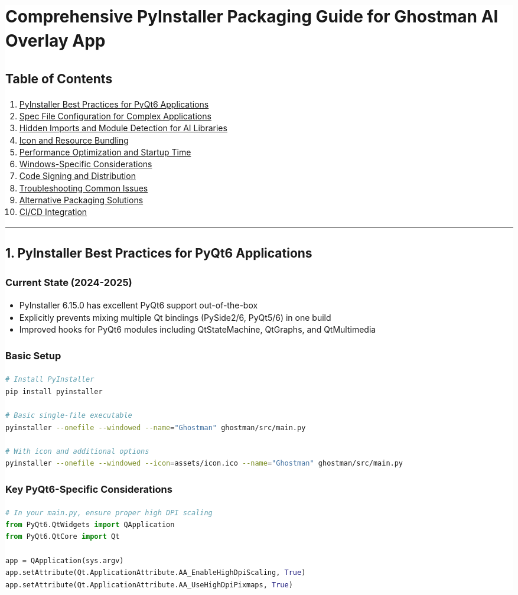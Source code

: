 # Comprehensive PyInstaller Packaging Guide for Ghostman AI Overlay App

## Table of Contents
1. [PyInstaller Best Practices for PyQt6 Applications](#pyinstaller-best-practices-for-pyqt6-applications)
2. [Spec File Configuration for Complex Applications](#spec-file-configuration-for-complex-applications)
3. [Hidden Imports and Module Detection for AI Libraries](#hidden-imports-and-module-detection-for-ai-libraries)
4. [Icon and Resource Bundling](#icon-and-resource-bundling)
5. [Performance Optimization and Startup Time](#performance-optimization-and-startup-time)
6. [Windows-Specific Considerations](#windows-specific-considerations)
7. [Code Signing and Distribution](#code-signing-and-distribution)
8. [Troubleshooting Common Issues](#troubleshooting-common-issues)
9. [Alternative Packaging Solutions](#alternative-packaging-solutions)
10. [CI/CD Integration](#cicd-integration)

---

## 1. PyInstaller Best Practices for PyQt6 Applications

### Current State (2024-2025)
- PyInstaller 6.15.0 has excellent PyQt6 support out-of-the-box
- Explicitly prevents mixing multiple Qt bindings (PySide2/6, PyQt5/6) in one build
- Improved hooks for PyQt6 modules including QtStateMachine, QtGraphs, and QtMultimedia

### Basic Setup
```bash
# Install PyInstaller
pip install pyinstaller

# Basic single-file executable
pyinstaller --onefile --windowed --name="Ghostman" ghostman/src/main.py

# With icon and additional options
pyinstaller --onefile --windowed --icon=assets/icon.ico --name="Ghostman" ghostman/src/main.py
```

### Key PyQt6-Specific Considerations
```python
# In your main.py, ensure proper high DPI scaling
from PyQt6.QtWidgets import QApplication
from PyQt6.QtCore import Qt

app = QApplication(sys.argv)
app.setAttribute(Qt.ApplicationAttribute.AA_EnableHighDpiScaling, True)
app.setAttribute(Qt.ApplicationAttribute.AA_UseHighDpiPixmaps, True)
```
